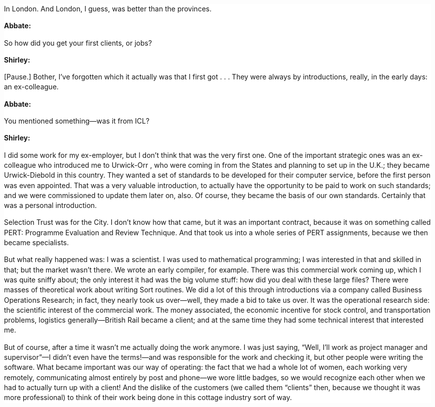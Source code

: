 In London. And London, I guess, was better than the provinces.

**Abbate:**

So how did you get your first clients, or jobs?

**Shirley:**

\[Pause.\] Bother, I’ve forgotten which it actually was that I first got
. . . They were always by introductions, really, in the early days: an
ex-colleague.

**Abbate:**

You mentioned something—was it from ICL?

**Shirley:**

I did some work for my ex-employer, but I don’t think that was the very
first one. One of the important strategic ones was an ex-colleague who
introduced me to Urwick-Orr , who were coming in from the States and
planning to set up in the U.K.; they became Urwick-Diebold in this
country. They wanted a set of standards to be developed for their
computer service, before the first person was even appointed. That was a
very valuable introduction, to actually have the opportunity to be paid
to work on such standards; and we were commissioned to update them later
on, also. Of course, they became the basis of our own standards.
Certainly that was a personal introduction.

Selection Trust was for the City. I don’t know how that came, but it was
an important contract, because it was on something called PERT:
Programme Evaluation and Review Technique. And that took us into a whole
series of PERT assignments, because we then became specialists.

But what really happened was: I was a scientist. I was used to
mathematical programming; I was interested in that and skilled in that;
but the market wasn’t there. We wrote an early compiler, for example.
There was this commercial work coming up, which I was quite sniffy
about; the only interest it had was the big volume stuff: how did you
deal with these large files? There were masses of theoretical work about
writing Sort routines. We did a lot of this through introductions via a
company called Business Operations Research; in fact, they nearly took
us over—well, they made a bid to take us over. It was the operational
research side: the scientific interest of the commercial work. The money
associated, the economic incentive for stock control, and transportation
problems, logistics generally—British Rail became a client; and at the
same time they had some technical interest that interested me.

But of course, after a time it wasn’t me actually doing the work
anymore. I was just saying, “Well, I’ll work as project manager and
supervisor”—I didn’t even have the terms\!—and was responsible for the
work and checking it, but other people were writing the software. What
became important was our way of operating: the fact that we had a whole
lot of women, each working very remotely, communicating almost entirely
by post and phone—we wore little badges, so we would recognize each
other when we had to actually turn up with a client\! And the dislike of
the customers (we called them “clients” then, because we thought it was
more professional) to think of their work being done in this cottage
industry sort of way.
